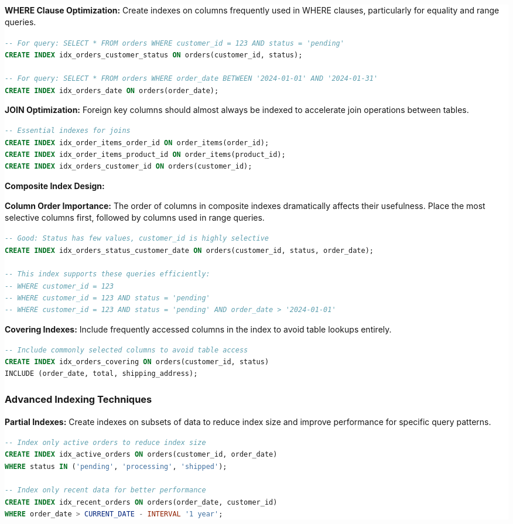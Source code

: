 **WHERE Clause Optimization:** Create indexes on columns frequently used in WHERE clauses, particularly for equality and range queries.

```sql
-- For query: SELECT * FROM orders WHERE customer_id = 123 AND status = 'pending'
CREATE INDEX idx_orders_customer_status ON orders(customer_id, status);

-- For query: SELECT * FROM orders WHERE order_date BETWEEN '2024-01-01' AND '2024-01-31'
CREATE INDEX idx_orders_date ON orders(order_date);
```

**JOIN Optimization:** Foreign key columns should almost always be indexed to accelerate join operations between tables.

```sql
-- Essential indexes for joins
CREATE INDEX idx_order_items_order_id ON order_items(order_id);
CREATE INDEX idx_order_items_product_id ON order_items(product_id);
CREATE INDEX idx_orders_customer_id ON orders(customer_id);
```

**Composite Index Design:**

**Column Order Importance:** The order of columns in composite indexes dramatically affects their usefulness. Place the most selective columns first, followed by columns used in range queries.

```sql
-- Good: Status has few values, customer_id is highly selective
CREATE INDEX idx_orders_status_customer_date ON orders(customer_id, status, order_date);

-- This index supports these queries efficiently:
-- WHERE customer_id = 123
-- WHERE customer_id = 123 AND status = 'pending'
-- WHERE customer_id = 123 AND status = 'pending' AND order_date > '2024-01-01'
```

**Covering Indexes:** Include frequently accessed columns in the index to avoid table lookups entirely.

```sql
-- Include commonly selected columns to avoid table access
CREATE INDEX idx_orders_covering ON orders(customer_id, status) 
INCLUDE (order_date, total, shipping_address);
```

### Advanced Indexing Techniques

**Partial Indexes:** Create indexes on subsets of data to reduce index size and improve performance for specific query patterns.

```sql
-- Index only active orders to reduce index size
CREATE INDEX idx_active_orders ON orders(customer_id, order_date) 
WHERE status IN ('pending', 'processing', 'shipped');

-- Index only recent data for better performance
CREATE INDEX idx_recent_orders ON orders(order_date, customer_id) 
WHERE order_date > CURRENT_DATE - INTERVAL '1 year';
```
